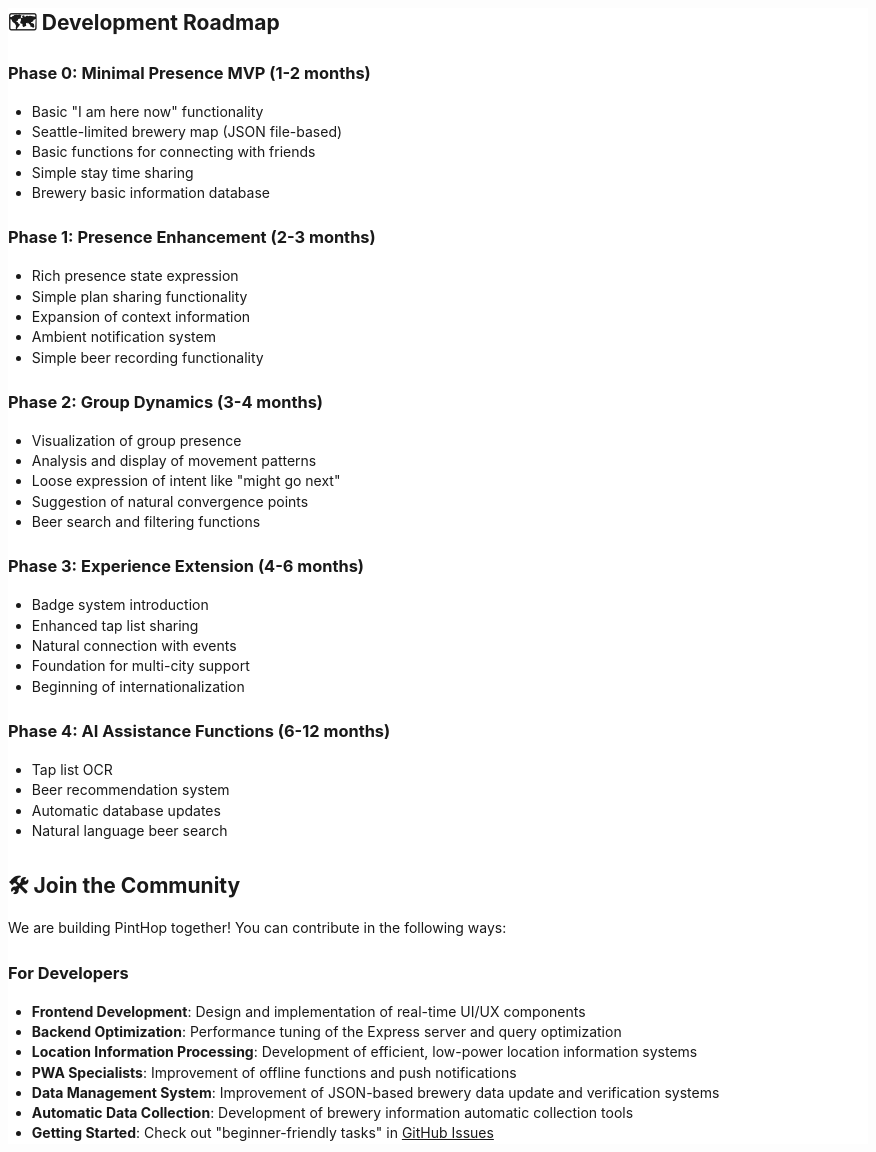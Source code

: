 ## 🗺️ Development Roadmap

### Phase 0: Minimal Presence MVP (1-2 months)
- Basic "I am here now" functionality
- Seattle-limited brewery map (JSON file-based)
- Basic functions for connecting with friends
- Simple stay time sharing
- Brewery basic information database

### Phase 1: Presence Enhancement (2-3 months)
- Rich presence state expression
- Simple plan sharing functionality
- Expansion of context information
- Ambient notification system
- Simple beer recording functionality

### Phase 2: Group Dynamics (3-4 months)
- Visualization of group presence
- Analysis and display of movement patterns
- Loose expression of intent like "might go next"
- Suggestion of natural convergence points
- Beer search and filtering functions

### Phase 3: Experience Extension (4-6 months)
- Badge system introduction
- Enhanced tap list sharing
- Natural connection with events
- Foundation for multi-city support
- Beginning of internationalization

### Phase 4: AI Assistance Functions (6-12 months)
- Tap list OCR
- Beer recommendation system
- Automatic database updates
- Natural language beer search

## <a name="contribute"></a>🛠️ Join the Community

We are building PintHop together! You can contribute in the following ways:

### For Developers
- **Frontend Development**: Design and implementation of real-time UI/UX components
- **Backend Optimization**: Performance tuning of the Express server and query optimization
- **Location Information Processing**: Development of efficient, low-power location information systems
- **PWA Specialists**: Improvement of offline functions and push notifications
- **Data Management System**: Improvement of JSON-based brewery data update and verification systems
- **Automatic Data Collection**: Development of brewery information automatic collection tools
- **Getting Started**: Check out "beginner-friendly tasks" in [GitHub Issues](https://github.com/pinthop/pinthop)
